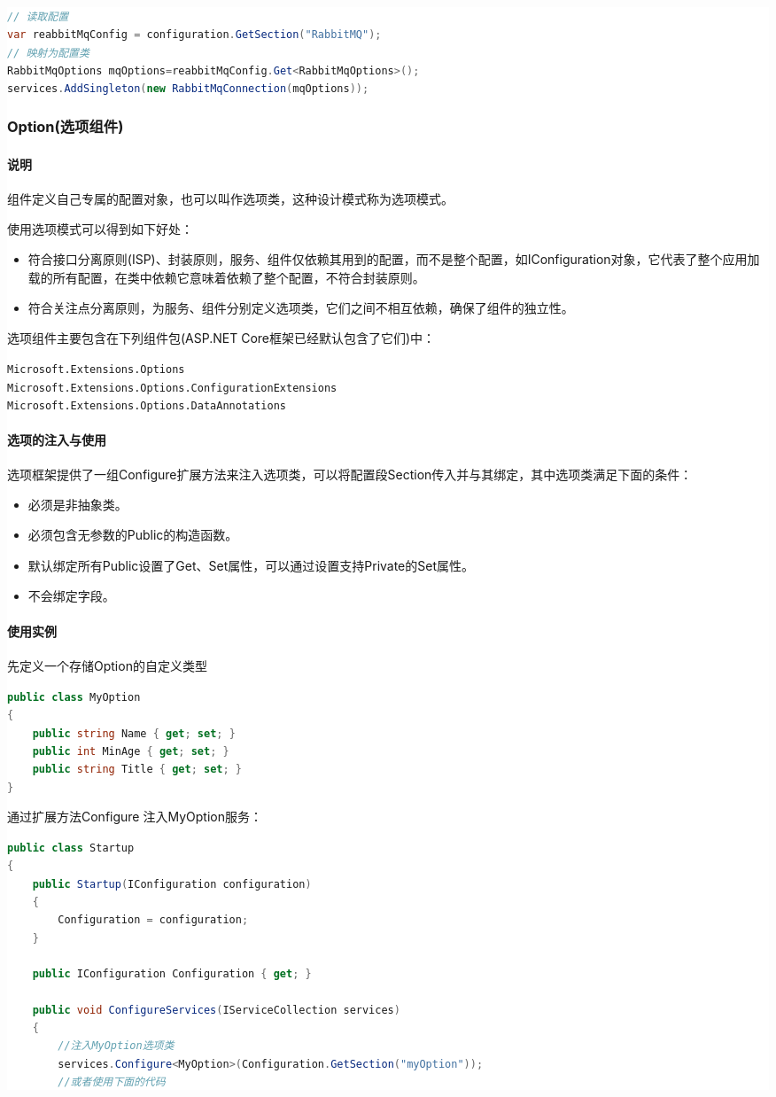 
~~~C#
// 读取配置
var reabbitMqConfig = configuration.GetSection("RabbitMQ");
// 映射为配置类
RabbitMqOptions mqOptions=reabbitMqConfig.Get<RabbitMqOptions>();
services.AddSingleton(new RabbitMqConnection(mqOptions));
~~~

### Option(选项组件)

#### 说明

组件定义自己专属的配置对象，也可以叫作选项类，这种设计模式称为选项模式。

使用选项模式可以得到如下好处：

- 符合接口分离原则(ISP)、封装原则，服务、组件仅依赖其用到的配置，而不是整个配置，如IConfiguration对象，它代表了整个应用加载的所有配置，在类中依赖它意味着依赖了整个配置，不符合封装原则。

- 符合关注点分离原则，为服务、组件分别定义选项类，它们之间不相互依赖，确保了组件的独立性。


选项组件主要包含在下列组件包(ASP.NET Core框架已经默认包含了它们)中：

~~~
Microsoft.Extensions.Options
Microsoft.Extensions.Options.ConfigurationExtensions
Microsoft.Extensions.Options.DataAnnotations
~~~

#### 选项的注入与使用

选项框架提供了一组Configure<TOptions>扩展方法来注入选项类，可以将配置段Section传入并与其绑定，其中选项类满足下面的条件：

- 必须是非抽象类。

- 必须包含无参数的Public的构造函数。
- 默认绑定所有Public设置了Get、Set属性，可以通过设置支持Private的Set属性。
- 不会绑定字段。

#### 使用实例

先定义一个存储Option的自定义类型

~~~C#
public class MyOption
{
    public string Name { get; set; }
    public int MinAge { get; set; }
    public string Title { get; set; }
}
~~~

通过扩展方法Configure 注入MyOption服务：

```C#
public class Startup
{
    public Startup(IConfiguration configuration)
    {
        Configuration = configuration;
    }
    
    public IConfiguration Configuration { get; }
    
    public void ConfigureServices(IServiceCollection services)
    {
        //注入MyOption选项类
        services.Configure<MyOption>(Configuration.GetSection("myOption"));
        //或者使用下面的代码

```